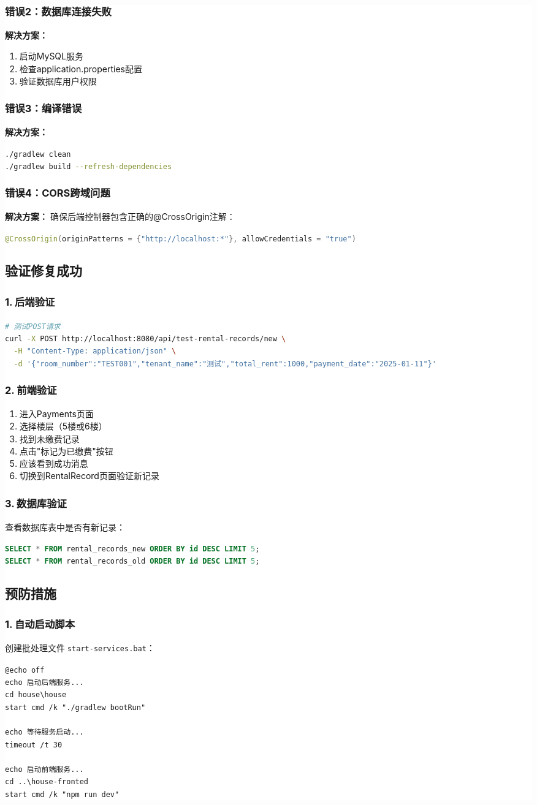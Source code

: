 ### 错误2：数据库连接失败
**解决方案：**
1. 启动MySQL服务
2. 检查application.properties配置
3. 验证数据库用户权限

### 错误3：编译错误
**解决方案：**
```bash
./gradlew clean
./gradlew build --refresh-dependencies
```

### 错误4：CORS跨域问题
**解决方案：**
确保后端控制器包含正确的@CrossOrigin注解：
```java
@CrossOrigin(originPatterns = {"http://localhost:*"}, allowCredentials = "true")
```

## 验证修复成功

### 1. 后端验证
```bash
# 测试POST请求
curl -X POST http://localhost:8080/api/test-rental-records/new \
  -H "Content-Type: application/json" \
  -d '{"room_number":"TEST001","tenant_name":"测试","total_rent":1000,"payment_date":"2025-01-11"}'
```

### 2. 前端验证
1. 进入Payments页面
2. 选择楼层（5楼或6楼）
3. 找到未缴费记录
4. 点击"标记为已缴费"按钮
5. 应该看到成功消息
6. 切换到RentalRecord页面验证新记录

### 3. 数据库验证
查看数据库表中是否有新记录：
```sql
SELECT * FROM rental_records_new ORDER BY id DESC LIMIT 5;
SELECT * FROM rental_records_old ORDER BY id DESC LIMIT 5;
```

## 预防措施

### 1. 自动启动脚本
创建批处理文件 `start-services.bat`：
```batch
@echo off
echo 启动后端服务...
cd house\house
start cmd /k "./gradlew bootRun"

echo 等待服务启动...
timeout /t 30

echo 启动前端服务...
cd ..\house-fronted
start cmd /k "npm run dev"

```